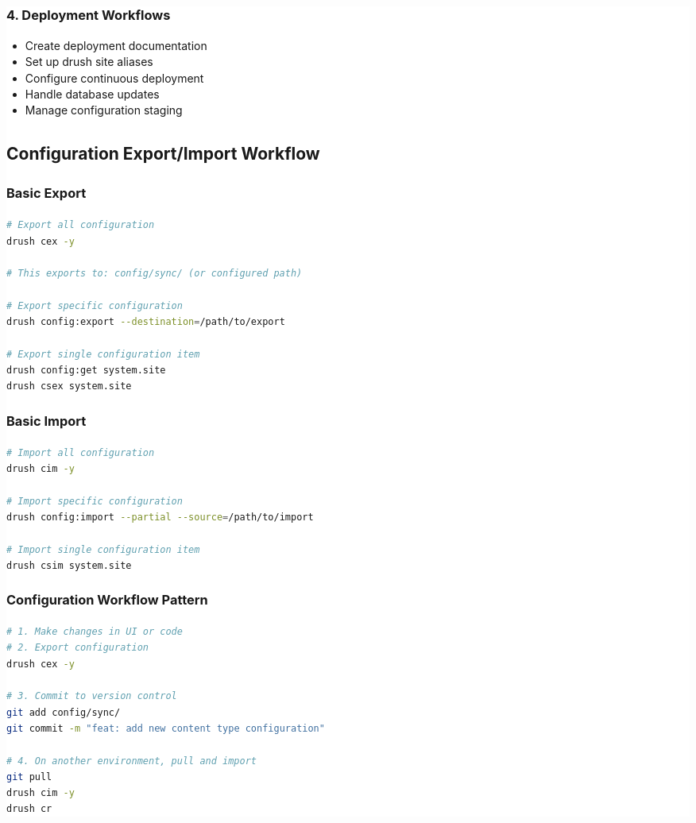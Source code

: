 ### 4. Deployment Workflows
- Create deployment documentation
- Set up drush site aliases
- Configure continuous deployment
- Handle database updates
- Manage configuration staging

## Configuration Export/Import Workflow

### Basic Export
```bash
# Export all configuration
drush cex -y

# This exports to: config/sync/ (or configured path)

# Export specific configuration
drush config:export --destination=/path/to/export

# Export single configuration item
drush config:get system.site
drush csex system.site
```

### Basic Import
```bash
# Import all configuration
drush cim -y

# Import specific configuration
drush config:import --partial --source=/path/to/import

# Import single configuration item
drush csim system.site
```

### Configuration Workflow Pattern
```bash
# 1. Make changes in UI or code
# 2. Export configuration
drush cex -y

# 3. Commit to version control
git add config/sync/
git commit -m "feat: add new content type configuration"

# 4. On another environment, pull and import
git pull
drush cim -y
drush cr
```
